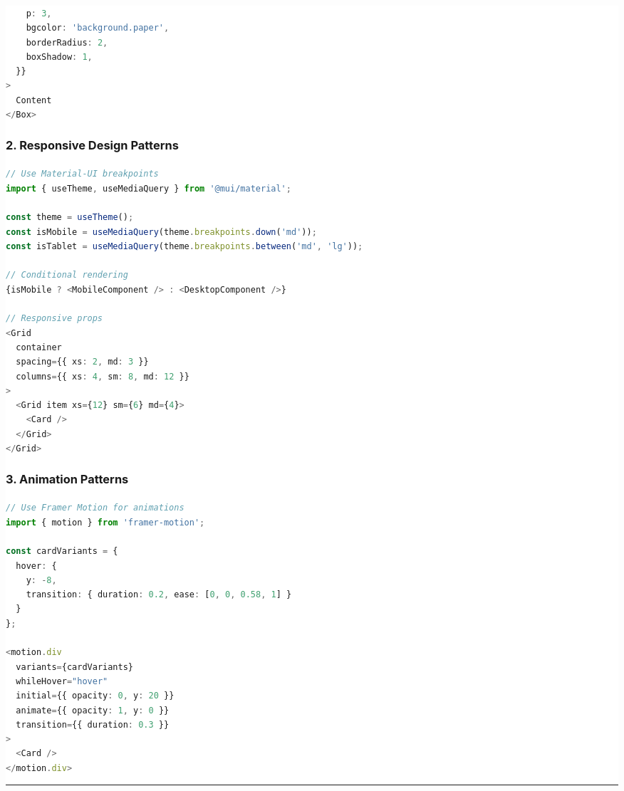 ```typescript
    p: 3,
    bgcolor: 'background.paper',
    borderRadius: 2,
    boxShadow: 1,
  }}
>
  Content
</Box>
```

### **2. Responsive Design Patterns**
```typescript
// Use Material-UI breakpoints
import { useTheme, useMediaQuery } from '@mui/material';

const theme = useTheme();
const isMobile = useMediaQuery(theme.breakpoints.down('md'));
const isTablet = useMediaQuery(theme.breakpoints.between('md', 'lg'));

// Conditional rendering
{isMobile ? <MobileComponent /> : <DesktopComponent />}

// Responsive props
<Grid
  container
  spacing={{ xs: 2, md: 3 }}
  columns={{ xs: 4, sm: 8, md: 12 }}
>
  <Grid item xs={12} sm={6} md={4}>
    <Card />
  </Grid>
</Grid>
```

### **3. Animation Patterns**
```typescript
// Use Framer Motion for animations
import { motion } from 'framer-motion';

const cardVariants = {
  hover: {
    y: -8,
    transition: { duration: 0.2, ease: [0, 0, 0.58, 1] }
  }
};

<motion.div
  variants={cardVariants}
  whileHover="hover"
  initial={{ opacity: 0, y: 20 }}
  animate={{ opacity: 1, y: 0 }}
  transition={{ duration: 0.3 }}
>
  <Card />
</motion.div>
```

---

  [theme.breakpoints.down('md')]: {
